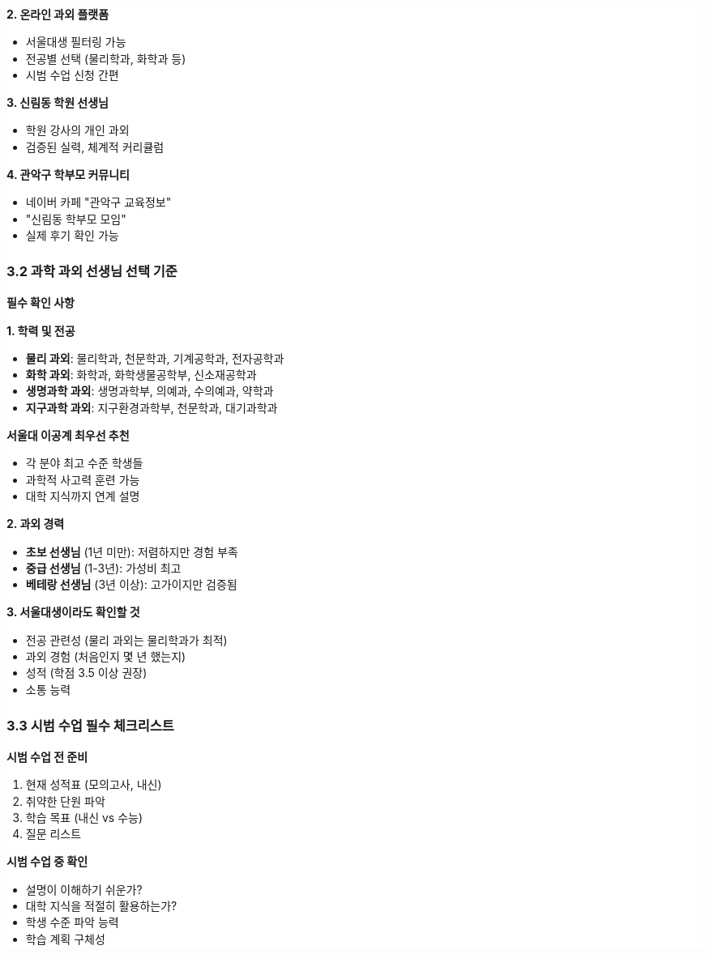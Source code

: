 **2. 온라인 과외 플랫폼**

- 서울대생 필터링 가능
- 전공별 선택 (물리학과, 화학과 등)
- 시범 수업 신청 간편

**3. 신림동 학원 선생님**

- 학원 강사의 개인 과외
- 검증된 실력, 체계적 커리큘럼

**4. 관악구 학부모 커뮤니티**

- 네이버 카페 "관악구 교육정보"
- "신림동 학부모 모임"
- 실제 후기 확인 가능

### 3.2 과학 과외 선생님 선택 기준

**필수 확인 사항**

**1. 학력 및 전공**
- **물리 과외**: 물리학과, 천문학과, 기계공학과, 전자공학과
- **화학 과외**: 화학과, 화학생물공학부, 신소재공학과
- **생명과학 과외**: 생명과학부, 의예과, 수의예과, 약학과
- **지구과학 과외**: 지구환경과학부, 천문학과, 대기과학과

**서울대 이공계 최우선 추천**
- 각 분야 최고 수준 학생들
- 과학적 사고력 훈련 가능
- 대학 지식까지 연계 설명

**2. 과외 경력**
- **초보 선생님** (1년 미만): 저렴하지만 경험 부족
- **중급 선생님** (1-3년): 가성비 최고
- **베테랑 선생님** (3년 이상): 고가이지만 검증됨

**3. 서울대생이라도 확인할 것**
- 전공 관련성 (물리 과외는 물리학과가 최적)
- 과외 경험 (처음인지 몇 년 했는지)
- 성적 (학점 3.5 이상 권장)
- 소통 능력

### 3.3 시범 수업 필수 체크리스트

**시범 수업 전 준비**
1. 현재 성적표 (모의고사, 내신)
2. 취약한 단원 파악
3. 학습 목표 (내신 vs 수능)
4. 질문 리스트

**시범 수업 중 확인**
- 설명이 이해하기 쉬운가?
- 대학 지식을 적절히 활용하는가?
- 학생 수준 파악 능력
- 학습 계획 구체성

